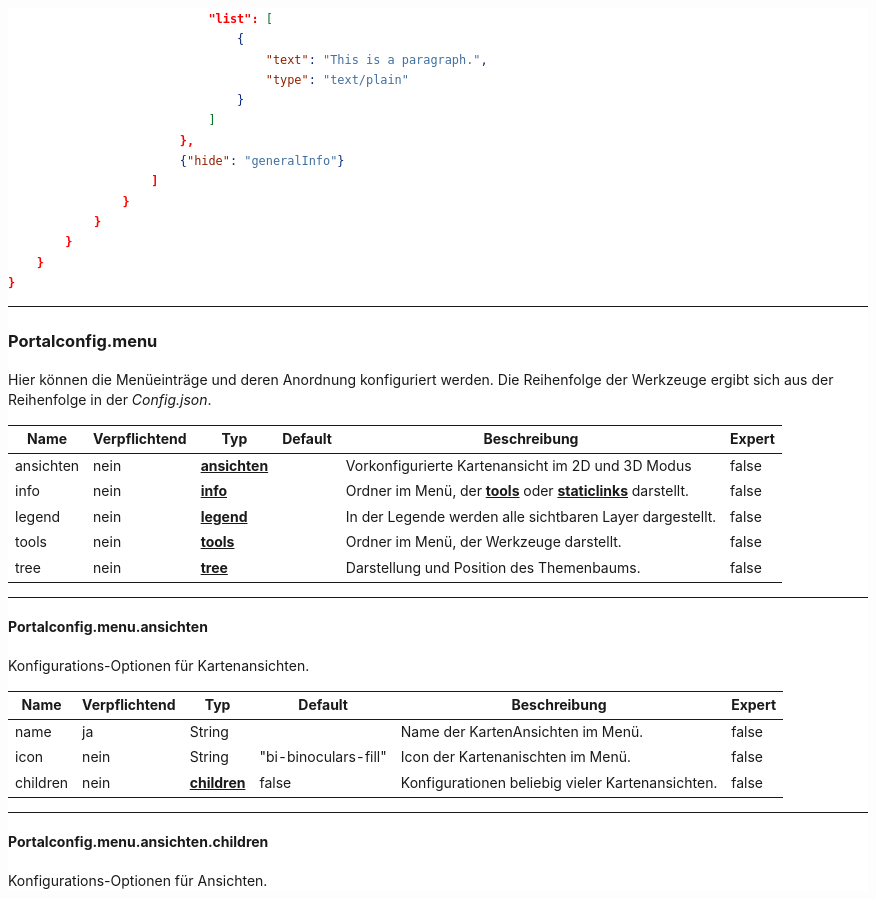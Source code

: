```json
                            "list": [
                                {
                                    "text": "This is a paragraph.",
                                    "type": "text/plain"
                                }
                            ]
                        },
                        {"hide": "generalInfo"}
                    ]
                }
            }
        }
    }
}
```

***

### Portalconfig.menu
Hier können die Menüeinträge und deren Anordnung konfiguriert werden. Die Reihenfolge der Werkzeuge ergibt sich aus der Reihenfolge in der *Config.json*.

|Name|Verpflichtend|Typ|Default|Beschreibung|Expert|
|----|-------------|---|-------|------------|------|
|ansichten|nein|**[ansichten](#markdown-header-portalconfigmenuansichten)**||Vorkonfigurierte Kartenansicht im 2D und 3D Modus|false|
|info|nein|**[info](#markdown-header-portalconfigmenuinfo)**||Ordner im Menü, der **[tools](#markdown-header-portalconfigmenutools)** oder **[staticlinks](#markdown-header-portalconfigmenustaticlinks)** darstellt.|false|
|legend|nein|**[legend](#markdown-header-portalconfigmenulegend)**||In der Legende werden alle sichtbaren Layer dargestellt.|false|
|tools|nein|**[tools](#markdown-header-portalconfigmenutools)**||Ordner im Menü, der Werkzeuge darstellt.|false|
|tree|nein|**[tree](#markdown-header-portalconfigmenutree)**||Darstellung und Position des Themenbaums.|false|

***

#### Portalconfig.menu.ansichten

Konfigurations-Optionen für Kartenansichten.

|Name|Verpflichtend|Typ|Default|Beschreibung|Expert|
|----|-------------|---|-------|------------|------|
|name|ja|String||Name der KartenAnsichten im Menü.|false|
|icon|nein|String|"bi-binoculars-fill"|Icon der Kartenanischten im Menü.|false|
|children|nein|**[children](#markdown-header-portalconfigmenuansichtenchildren)**|false|Konfigurationen beliebig vieler Kartenansichten.|false|

***

#### Portalconfig.menu.ansichten.children

Konfigurations-Optionen für Ansichten.
